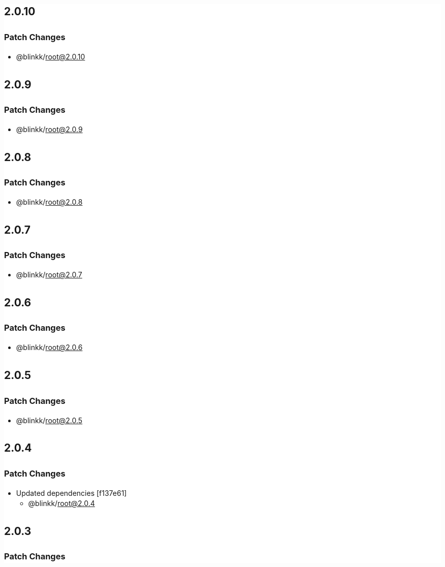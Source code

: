 ## 2.0.10

### Patch Changes

- @blinkk/root@2.0.10

## 2.0.9

### Patch Changes

- @blinkk/root@2.0.9

## 2.0.8

### Patch Changes

- @blinkk/root@2.0.8

## 2.0.7

### Patch Changes

- @blinkk/root@2.0.7

## 2.0.6

### Patch Changes

- @blinkk/root@2.0.6

## 2.0.5

### Patch Changes

- @blinkk/root@2.0.5

## 2.0.4

### Patch Changes

- Updated dependencies [f137e61]
  - @blinkk/root@2.0.4

## 2.0.3

### Patch Changes
